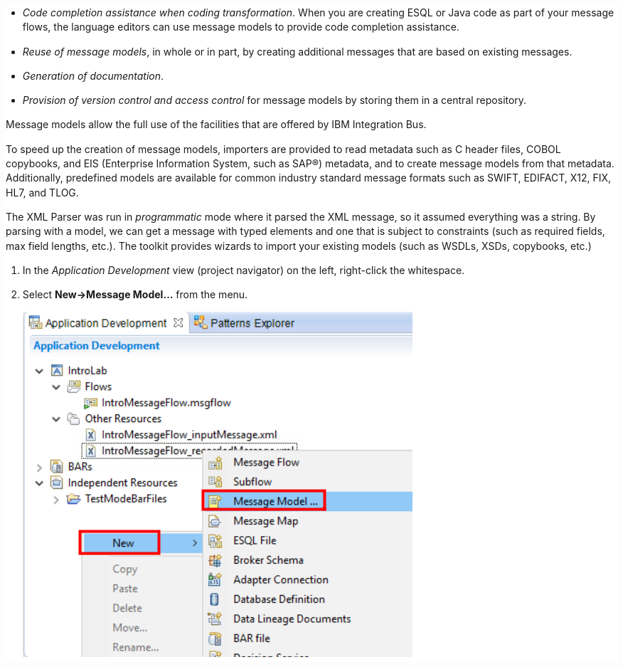 -   *Code completion assistance when coding transformation*. When you are creating ESQL or Java code as part of your message flows, the language editors can use message models to provide code completion assistance.

-   *Reuse of message models*, in whole or in part, by creating additional messages that are based on existing messages.

-   *Generation of documentation*.

-   *Provision of version control and access control* for message models by storing them in a central repository.

Message models allow the full use of the facilities that are offered by IBM Integration Bus.

To speed up the creation of message models, importers are provided to read metadata such as C header files, COBOL copybooks, and EIS (Enterprise Information System, such as SAP®) metadata, and to create message models from that metadata. Additionally, predefined models are available for common industry standard message formats such as SWIFT, EDIFACT, X12, FIX, HL7, and TLOG.

The XML Parser was run in *programmatic* mode where it parsed the XML message, so it assumed everything was a string. By parsing with a model, we can get a message with typed elements and one that is subject to constraints (such as required fields, max field lengths, etc.). The toolkit provides wizards to import your existing models (such as WSDLs, XSDs, copybooks, etc.)


1.  In the *Application Development* view (project navigator) on the left, right-click the whitespace.

1.  Select **New->Message Model…** from the menu.

	![](./images/tkNewMsgModel.png "New Message Model")
    